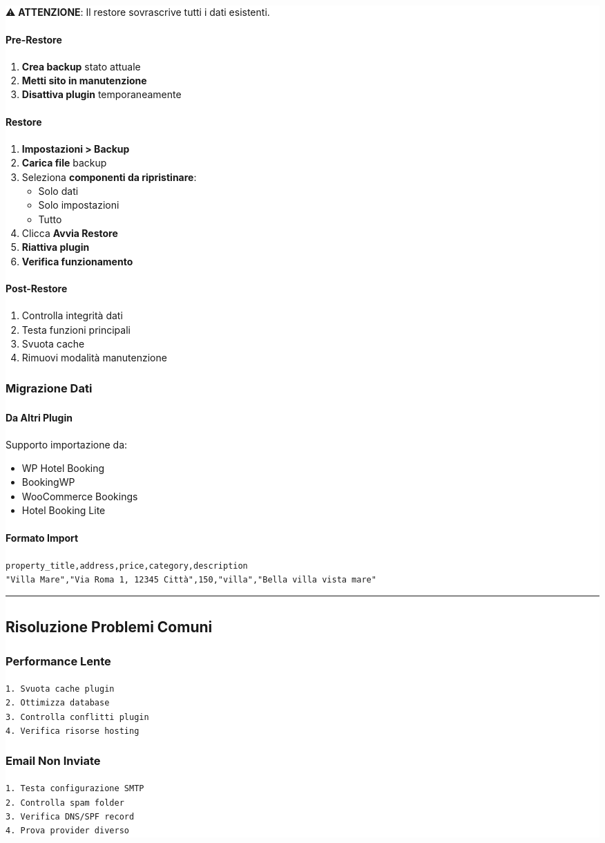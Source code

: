 ⚠️ **ATTENZIONE**: Il restore sovrascrive tutti i dati esistenti.

#### Pre-Restore
1. **Crea backup** stato attuale
2. **Metti sito in manutenzione**
3. **Disattiva plugin** temporaneamente

#### Restore
1. **Impostazioni > Backup**
2. **Carica file** backup
3. Seleziona **componenti da ripristinare**:
   - Solo dati
   - Solo impostazioni
   - Tutto
4. Clicca **Avvia Restore**
5. **Riattiva plugin**
6. **Verifica funzionamento**

#### Post-Restore
1. Controlla integrità dati
2. Testa funzioni principali
3. Svuota cache
4. Rimuovi modalità manutenzione

### Migrazione Dati

#### Da Altri Plugin
Supporto importazione da:
- WP Hotel Booking
- BookingWP
- WooCommerce Bookings
- Hotel Booking Lite

#### Formato Import
```csv
property_title,address,price,category,description
"Villa Mare","Via Roma 1, 12345 Città",150,"villa","Bella villa vista mare"
```

---

## Risoluzione Problemi Comuni

### Performance Lente
```
1. Svuota cache plugin
2. Ottimizza database
3. Controlla conflitti plugin
4. Verifica risorse hosting
```

### Email Non Inviate
```
1. Testa configurazione SMTP
2. Controlla spam folder
3. Verifica DNS/SPF record
4. Prova provider diverso
```

